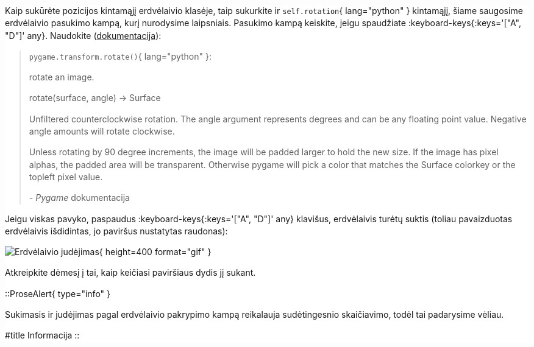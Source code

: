 Kaip sukūrėte pozicijos kintamąjį erdvėlaivio klasėje, taip sukurkite ir `self.rotation`{ lang="python" } kintamąjį, šiame saugosime erdvėlaivio pasukimo kampą, kurį nurodysime laipsniais. Pasukimo kampą keiskite, jeigu spaudžiate :keyboard-keys{:keys='["A", "D"]' any}. Naudokite ([dokumentacija](https://www.pygame.org/docs/ref/transform.html)):

> `pygame.transform.rotate()`{ lang="python" }:
>
> rotate an image.
>
> rotate(surface, angle) -> Surface
>
> Unfiltered counterclockwise rotation. The angle argument represents degrees and can be any floating point value. Negative angle amounts will rotate clockwise.
>
> Unless rotating by 90 degree increments, the image will be padded larger to hold the new size. If the image has pixel alphas, the padded area will be transparent. Otherwise pygame will pick a color that matches the Surface colorkey or the topleft pixel value.
>
> \- *Pygame* dokumentacija

Jeigu viskas pavyko, paspaudus :keyboard-keys{:keys='["A", "D"]' any} klavišus, erdvėlaivis turėtų suktis (toliau pavaizduotas erdvėlaivis išdidintas, jo paviršus nustatytas raudonas):

![Erdvėlaivio judėjimas](/content_images/spacecraft/spacecraft_rotation.gif "Erdvėlaivio judėjimas"){ height=400 format="gif" }

Atkreipkite dėmesį į tai, kaip keičiasi paviršiaus dydis jį sukant.

::ProseAlert{ type="info" }

Sukimasis ir judėjimas pagal erdvėlaivio pakrypimo kampą reikalauja sudėtingesnio skaičiavimo, todėl tai padarysime vėliau.

#title
Informacija
::
